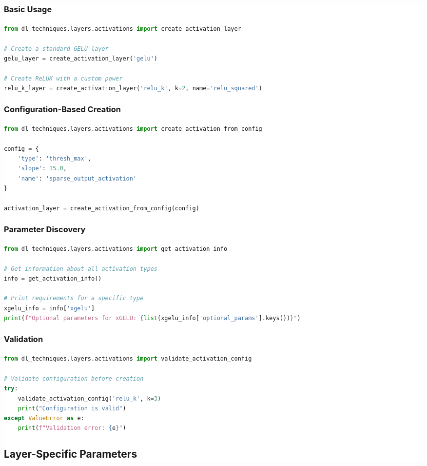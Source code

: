 ### Basic Usage

```python
from dl_techniques.layers.activations import create_activation_layer

# Create a standard GELU layer
gelu_layer = create_activation_layer('gelu')

# Create ReLUK with a custom power
relu_k_layer = create_activation_layer('relu_k', k=2, name='relu_squared')
```

### Configuration-Based Creation

```python
from dl_techniques.layers.activations import create_activation_from_config

config = {
    'type': 'thresh_max',
    'slope': 15.0,
    'name': 'sparse_output_activation'
}

activation_layer = create_activation_from_config(config)
```

### Parameter Discovery

```python
from dl_techniques.layers.activations import get_activation_info

# Get information about all activation types
info = get_activation_info()

# Print requirements for a specific type
xgelu_info = info['xgelu']
print(f"Optional parameters for xGELU: {list(xgelu_info['optional_params'].keys())}")
```

### Validation

```python
from dl_techniques.layers.activations import validate_activation_config

# Validate configuration before creation
try:
    validate_activation_config('relu_k', k=3)
    print("Configuration is valid")
except ValueError as e:
    print(f"Validation error: {e}")
```

## Layer-Specific Parameters
